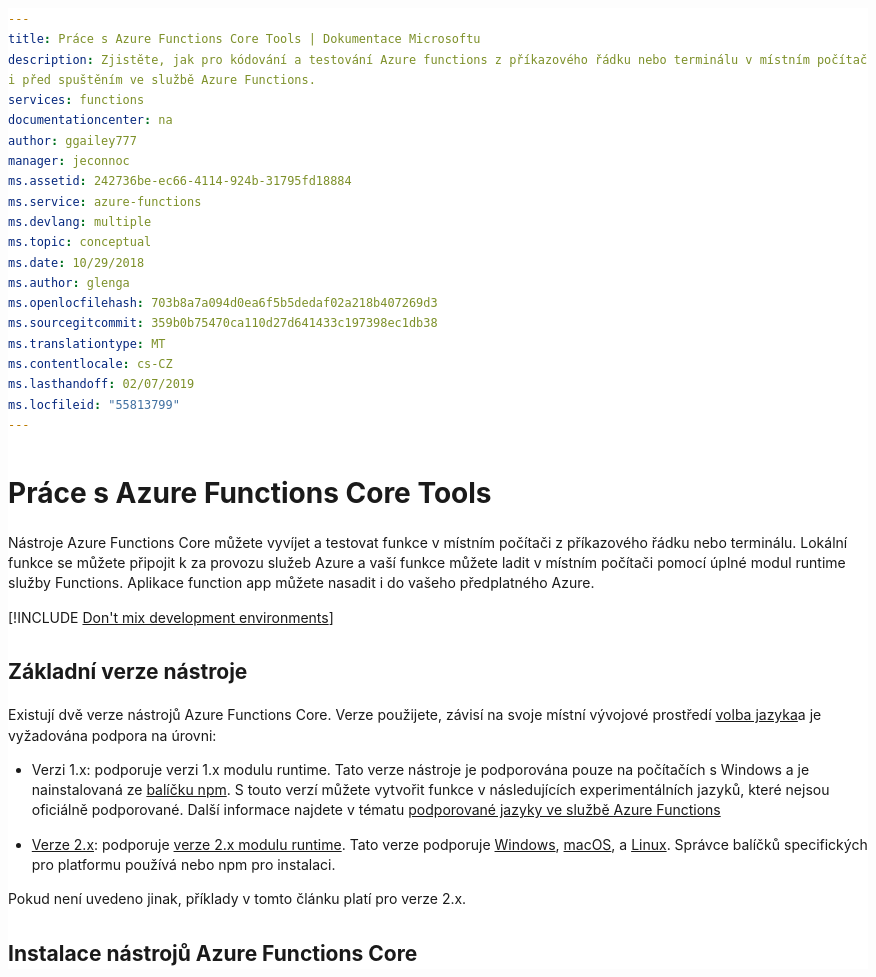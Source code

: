 ```yaml
---
title: Práce s Azure Functions Core Tools | Dokumentace Microsoftu
description: Zjistěte, jak pro kódování a testování Azure functions z příkazového řádku nebo terminálu v místním počítači před spuštěním ve službě Azure Functions.
services: functions
documentationcenter: na
author: ggailey777
manager: jeconnoc
ms.assetid: 242736be-ec66-4114-924b-31795fd18884
ms.service: azure-functions
ms.devlang: multiple
ms.topic: conceptual
ms.date: 10/29/2018
ms.author: glenga
ms.openlocfilehash: 703b8a7a094d0ea6f5b5dedaf02a218b407269d3
ms.sourcegitcommit: 359b0b75470ca110d27d641433c197398ec1db38
ms.translationtype: MT
ms.contentlocale: cs-CZ
ms.lasthandoff: 02/07/2019
ms.locfileid: "55813799"
---
```

# <a name="work-with-azure-functions-core-tools"></a>Práce s Azure Functions Core Tools

Nástroje Azure Functions Core můžete vyvíjet a testovat funkce v místním počítači z příkazového řádku nebo terminálu. Lokální funkce se můžete připojit k za provozu služeb Azure a vaší funkce můžete ladit v místním počítači pomocí úplné modul runtime služby Functions. Aplikace function app můžete nasadit i do vašeho předplatného Azure.

[!INCLUDE [Don't mix development environments](../../includes/functions-mixed-dev-environments.md)]

## <a name="core-tools-versions"></a>Základní verze nástroje

Existují dvě verze nástrojů Azure Functions Core. Verze použijete, závisí na svoje místní vývojové prostředí [volba jazyka](supported-languages.md)a je vyžadována podpora na úrovni:

+ Verzi 1.x: podporuje verzi 1.x modulu runtime. Tato verze nástroje je podporována pouze na počítačích s Windows a je nainstalovaná ze [balíčku npm](https://docs.npmjs.com/getting-started/what-is-npm). S touto verzí můžete vytvořit funkce v následujících experimentálních jazyků, které nejsou oficiálně podporované. Další informace najdete v tématu [podporované jazyky ve službě Azure Functions](supported-languages.md)

+ [Verze 2.x](#v2): podporuje [verze 2.x modulu runtime](functions-versions.md). Tato verze podporuje [Windows](#windows-npm), [macOS](#brew), a [Linux](#linux). Správce balíčků specifických pro platformu používá nebo npm pro instalaci.

Pokud není uvedeno jinak, příklady v tomto článku platí pro verze 2.x.

## <a name="install-the-azure-functions-core-tools"></a>Instalace nástrojů Azure Functions Core

